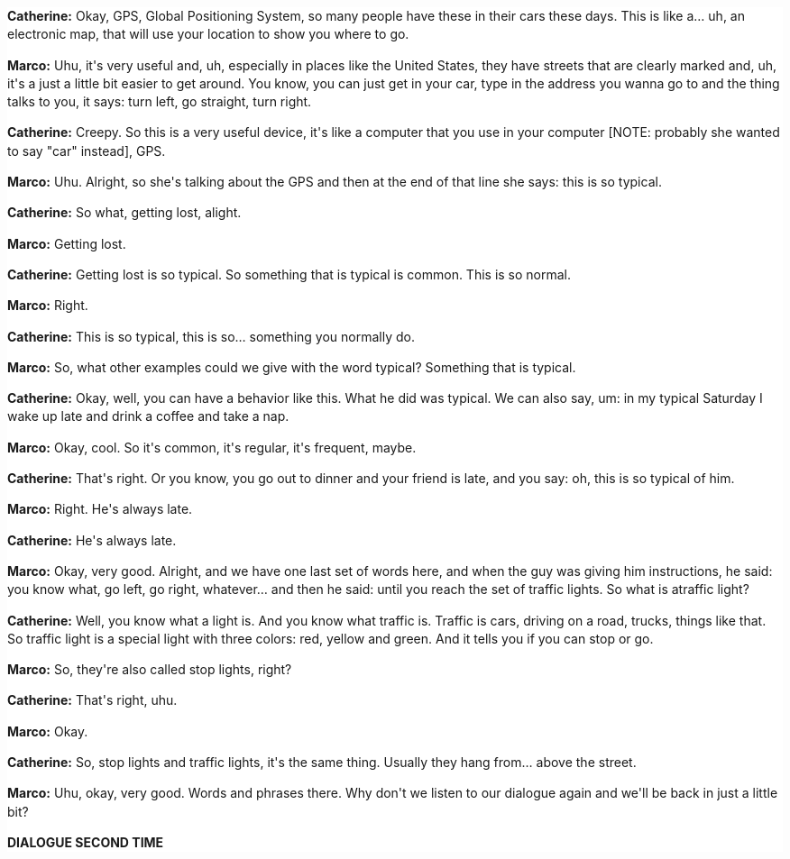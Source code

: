 **Catherine:** Okay, GPS, Global Positioning System, so many people have these in their cars these days. This is like a… uh, an electronic map, that will use your location to show you where to go. 

**Marco:** Uhu, it's very useful and, uh, especially in places like the United States, they have streets that are clearly marked and, uh, it's a just a little bit easier to get around. You know, you can just get in your car, type in the address you wanna go to and the thing talks to you, it says: turn left, go straight, turn right. 

**Catherine:** Creepy. So this is a very useful device, it's like a computer that you use in your computer [NOTE: probably she wanted to say "car" instead], GPS. 

**Marco:** Uhu. Alright, so she's talking about the GPS and then at the end of that line she says: this is so typical. 

**Catherine:** So what, getting lost, alight. 

**Marco:** Getting lost. 

**Catherine:** Getting lost is so typical. So something that is typical is common. This is so normal. 

**Marco:** Right. 

**Catherine:** This is so typical, this is so… something you normally do. 

**Marco:** So, what other examples could we give with the word typical? Something that is typical. 

**Catherine:** Okay, well, you can have a behavior like this. What he did was typical. We can also say, um: in my typical Saturday I wake up late and drink a coffee and take a nap. 

**Marco:** Okay, cool. So it's common, it's regular, it's frequent, maybe. 

**Catherine:** That's right. Or you know, you go out to dinner and your friend is late, and you say: oh, this is so typical of him. 

**Marco:** Right. He's always late. 

**Catherine:** He's always late. 

**Marco:** Okay, very good. Alright, and we have one last set of words here, and when the guy was giving him instructions, he said: you know what, go left, go right, whatever… and then he said: until you reach the set of traffic lights. So what is atraffic light? 

**Catherine:** Well, you know what a light is. And you know what traffic is. Traffic is cars, driving on a road, trucks, things like that. So traffic light is a special light with three colors: red, yellow and green. And it tells you if you can stop or go. 

**Marco:** So, they're also called stop lights, right? 

**Catherine:** That's right, uhu. 

**Marco:** Okay. 

**Catherine:** So, stop lights and traffic lights, it's the same thing. Usually they hang from… above the street. 

**Marco:** Uhu, okay, very good. Words and phrases there. Why don't we listen to our dialogue again and we'll be back in just a little bit? 

**DIALOGUE SECOND TIME** 
